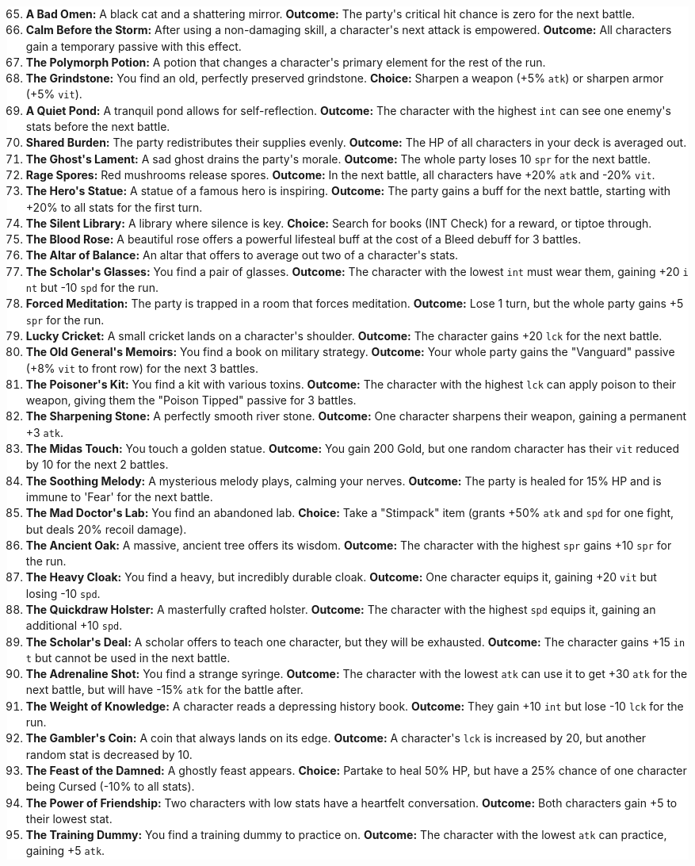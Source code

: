 65. **A Bad Omen:** A black cat and a shattering mirror. **Outcome:** The party's critical hit chance is zero for the next battle.
66. **Calm Before the Storm:** After using a non-damaging skill, a character's next attack is empowered. **Outcome:** All characters gain a temporary passive with this effect.
67. **The Polymorph Potion:** A potion that changes a character's primary element for the rest of the run.
68. **The Grindstone:** You find an old, perfectly preserved grindstone. **Choice:** Sharpen a weapon (+5% `atk`) or sharpen armor (+5% `vit`).
69. **A Quiet Pond:** A tranquil pond allows for self-reflection. **Outcome:** The character with the highest `int` can see one enemy's stats before the next battle.
70. **Shared Burden:** The party redistributes their supplies evenly. **Outcome:** The HP of all characters in your deck is averaged out.
71. **The Ghost's Lament:** A sad ghost drains the party's morale. **Outcome:** The whole party loses 10 `spr` for the next battle.
72. **Rage Spores:** Red mushrooms release spores. **Outcome:** In the next battle, all characters have +20% `atk` and -20% `vit`.
73. **The Hero's Statue:** A statue of a famous hero is inspiring. **Outcome:** The party gains a buff for the next battle, starting with +20% to all stats for the first turn.
74. **The Silent Library:** A library where silence is key. **Choice:** Search for books (INT Check) for a reward, or tiptoe through.
75. **The Blood Rose:** A beautiful rose offers a powerful lifesteal buff at the cost of a Bleed debuff for 3 battles.
76. **The Altar of Balance:** An altar that offers to average out two of a character's stats.
77. **The Scholar's Glasses:** You find a pair of glasses. **Outcome:** The character with the lowest `int` must wear them, gaining +20 `int` but -10 `spd` for the run.
78. **Forced Meditation:** The party is trapped in a room that forces meditation. **Outcome:** Lose 1 turn, but the whole party gains +5 `spr` for the run.
79. **Lucky Cricket:** A small cricket lands on a character's shoulder. **Outcome:** The character gains +20 `lck` for the next battle.
80. **The Old General's Memoirs:** You find a book on military strategy. **Outcome:** Your whole party gains the "Vanguard" passive (+8% `vit` to front row) for the next 3 battles.
81. **The Poisoner's Kit:** You find a kit with various toxins. **Outcome:** The character with the highest `lck` can apply poison to their weapon, giving them the "Poison Tipped" passive for 3 battles.
82. **The Sharpening Stone:** A perfectly smooth river stone. **Outcome:** One character sharpens their weapon, gaining a permanent +3 `atk`.
83. **The Midas Touch:** You touch a golden statue. **Outcome:** You gain 200 Gold, but one random character has their `vit` reduced by 10 for the next 2 battles.
84. **The Soothing Melody:** A mysterious melody plays, calming your nerves. **Outcome:** The party is healed for 15% HP and is immune to 'Fear' for the next battle.
85. **The Mad Doctor's Lab:** You find an abandoned lab. **Choice:** Take a "Stimpack" item (grants +50% `atk` and `spd` for one fight, but deals 20% recoil damage).
86. **The Ancient Oak:** A massive, ancient tree offers its wisdom. **Outcome:** The character with the highest `spr` gains +10 `spr` for the run.
87. **The Heavy Cloak:** You find a heavy, but incredibly durable cloak. **Outcome:** One character equips it, gaining +20 `vit` but losing -10 `spd`.
88. **The Quickdraw Holster:** A masterfully crafted holster. **Outcome:** The character with the highest `spd` equips it, gaining an additional +10 `spd`.
89. **The Scholar's Deal:** A scholar offers to teach one character, but they will be exhausted. **Outcome:** The character gains +15 `int` but cannot be used in the next battle.
90. **The Adrenaline Shot:** You find a strange syringe. **Outcome:** The character with the lowest `atk` can use it to get +30 `atk` for the next battle, but will have -15% `atk` for the battle after.
91. **The Weight of Knowledge:** A character reads a depressing history book. **Outcome:** They gain +10 `int` but lose -10 `lck` for the run.
92. **The Gambler's Coin:** A coin that always lands on its edge. **Outcome:** A character's `lck` is increased by 20, but another random stat is decreased by 10.
93. **The Feast of the Damned:** A ghostly feast appears. **Choice:** Partake to heal 50% HP, but have a 25% chance of one character being Cursed (-10% to all stats).
94. **The Power of Friendship:** Two characters with low stats have a heartfelt conversation. **Outcome:** Both characters gain +5 to their lowest stat.
95. **The Training Dummy:** You find a training dummy to practice on. **Outcome:** The character with the lowest `atk` can practice, gaining +5 `atk`.